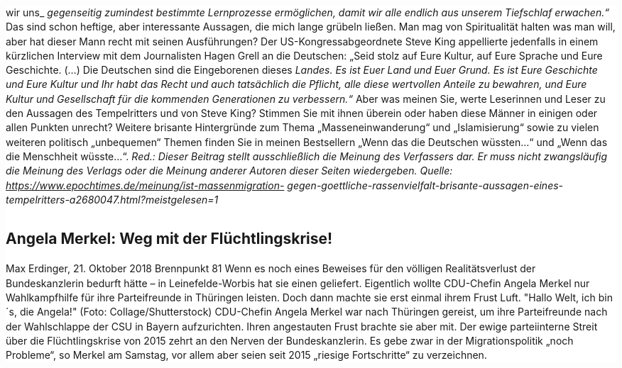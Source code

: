 wir uns_ _gegenseitig zumindest bestimmte Lernprozesse ermöglichen, damit wir alle endlich aus unserem Tiefschlaf_ _erwachen.“_ Das sind schon heftige, aber interessante Aussagen, die mich lange grübeln ließen. Man mag von Spiritualität halten was man will, aber hat dieser Mann recht mit seinen Ausführungen? Der US-Kongressabgeordnete Steve King appellierte jedenfalls in einem kürzlichen Interview mit dem Journalisten Hagen Grell an die Deutschen: „Seid stolz auf Eure Kultur, auf Eure Sprache und Eure Geschichte. (…) Die Deutschen sind die Eingeborenen dieses _Landes. Es ist Euer Land und Euer Grund. Es ist Eure Geschichte und Eure Kultur und Ihr habt das Recht und auch_ _tatsächlich die Pflicht, alle diese wertvollen Anteile zu bewahren, und Eure Kultur und Gesellschaft für die kommenden_ _Generationen zu verbessern.“_ Aber was meinen Sie, werte Leserinnen und Leser zu den Aussagen des Tempelritters und von Steve King? Stimmen Sie mit ihnen überein oder haben diese Männer in einigen oder allen Punkten unrecht?
Weitere brisante Hintergründe zum Thema „Masseneinwanderung“ und „Islamisierung“ sowie zu vielen weiteren politisch „unbequemen“ Themen finden Sie in meinen Bestsellern „Wenn das die Deutschen wüssten…“ und „Wenn das die Menschheit wüsste…“.
_Red.:_ _Dieser Beitrag stellt ausschließlich die Meinung des Verfassers dar. Er muss nicht zwangsläufig die Meinung des Verlags_ _oder die Meinung anderer Autoren dieser Seiten wiedergeben. Quelle: https://www.epochtimes.de/meinung/ist-massenmigration-_ _gegen-goettliche-rassenvielfalt-brisante-aussagen-eines-tempelritters-a2680047.html?meistgelesen=1_
## Angela Merkel: Weg mit der Flüchtlingskrise!
Max Erdinger, 21. Oktober 2018 Brennpunkt 81 Wenn es noch eines Beweises für den völligen Realitätsverlust der Bundeskanzlerin bedurft hätte – in Leinefelde-Worbis hat sie einen geliefert. Eigentlich wollte CDU-Chefin Angela Merkel nur Wahlkampfhilfe für ihre Parteifreunde in Thüringen leisten. Doch dann machte sie erst einmal ihrem Frust Luft.
"Hallo Welt, ich bin´s, die Angela!" (Foto: Collage/Shutterstock) CDU-Chefin Angela Merkel war nach Thüringen gereist, um ihre Parteifreunde nach der Wahlschlappe der CSU in Bayern aufzurichten. Ihren angestauten Frust brachte sie aber mit. Der ewige parteiinterne Streit über die Flüchtlingskrise von 2015 zehrt an den Nerven der Bundeskanzlerin. Es gebe zwar in der Migrationspolitik „noch Probleme“, so Merkel am Samstag, vor allem aber seien seit 2015 „riesige Fortschritte“ zu verzeichnen.
